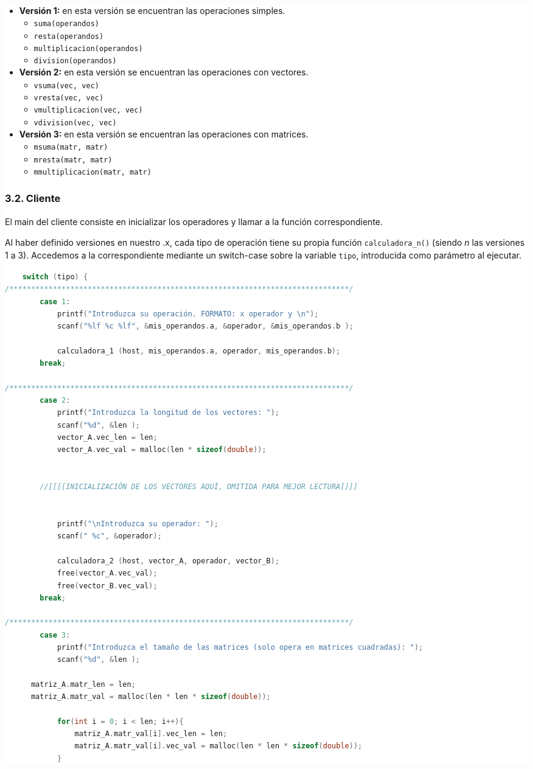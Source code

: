 - **Versión 1:** en esta versión se encuentran las operaciones simples.
  - `suma(operandos)`
  - `resta(operandos)`
  - `multiplicacion(operandos)`
  - `division(operandos)`
- **Versión 2:** en esta versión se encuentran las operaciones con vectores.
  - `vsuma(vec, vec)`
  - `vresta(vec, vec)`
  - `vmultiplicacion(vec, vec)`
  - `vdivision(vec, vec)`
- **Versión 3:** en esta versión se encuentran las operaciones con matrices.
  - `msuma(matr, matr)`
  - `mresta(matr, matr)`
  - `mmultiplicacion(matr, matr)`



### 3.2. Cliente

El main del cliente consiste en inicializar los operadores y llamar a la función correspondiente.

Al haber definido versiones en nuestro .x, cada tipo de operación tiene su propia función `calculadora_n()` (siendo *n* las versiones 1 a 3). Accedemos a la correspondiente mediante un switch-case sobre la variable `tipo`, introducida como parámetro al ejecutar.

```c++
	switch (tipo) {
/******************************************************************************/
		case 1:
			printf("Introduzca su operación. FORMATO: x operador y \n");
			scanf("%lf %c %lf", &mis_operandos.a, &operador, &mis_operandos.b );

			calculadora_1 (host, mis_operandos.a, operador, mis_operandos.b);
		break;

/******************************************************************************/
		case 2:
			printf("Introduzca la longitud de los vectores: ");
			scanf("%d", &len );
			vector_A.vec_len = len;
			vector_A.vec_val = malloc(len * sizeof(double));


		//[[[[INICIALIZACIÓN DE LOS VECTORES AQUÍ, OMITIDA PARA MEJOR LECTURA]]]]
			

			printf("\nIntroduzca su operador: ");
			scanf(" %c", &operador);

			calculadora_2 (host, vector_A, operador, vector_B);
			free(vector_A.vec_val);
			free(vector_B.vec_val);
		break;

/******************************************************************************/
		case 3:
			printf("Introduzca el tamaño de las matrices (solo opera en matrices cuadradas): ");
			scanf("%d", &len );

      matriz_A.matr_len = len;
      matriz_A.matr_val = malloc(len * len * sizeof(double));

			for(int i = 0; i < len; i++){
				matriz_A.matr_val[i].vec_len = len;
				matriz_A.matr_val[i].vec_val = malloc(len * len * sizeof(double));
			}
```